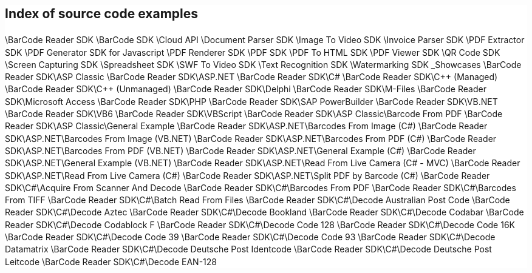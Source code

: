 ## Index of source code examples


\BarCode Reader SDK
\BarCode SDK
\Cloud API
\Document Parser SDK
\Image To Video SDK
\Invoice Parser SDK
\PDF Extractor SDK
\PDF Generator SDK for Javascript
\PDF Renderer SDK
\PDF SDK
\PDF To HTML SDK
\PDF Viewer SDK
\QR Code SDK
\Screen Capturing SDK
\Spreadsheet SDK
\SWF To Video SDK
\Text Recognition SDK
\Watermarking SDK
\_Showcases
\BarCode Reader SDK\ASP Classic
\BarCode Reader SDK\ASP.NET
\BarCode Reader SDK\C#
\BarCode Reader SDK\C++ (Managed)
\BarCode Reader SDK\C++ (Unmanaged)
\BarCode Reader SDK\Delphi
\BarCode Reader SDK\M-Files
\BarCode Reader SDK\Microsoft Access
\BarCode Reader SDK\PHP
\BarCode Reader SDK\SAP PowerBuilder
\BarCode Reader SDK\VB.NET
\BarCode Reader SDK\VB6
\BarCode Reader SDK\VBScript
\BarCode Reader SDK\ASP Classic\Barcode From PDF
\BarCode Reader SDK\ASP Classic\General Example
\BarCode Reader SDK\ASP.NET\Barcodes From Image (C#)
\BarCode Reader SDK\ASP.NET\Barcodes From Image (VB.NET)
\BarCode Reader SDK\ASP.NET\Barcodes From PDF (C#)
\BarCode Reader SDK\ASP.NET\Barcodes From PDF (VB.NET)
\BarCode Reader SDK\ASP.NET\General Example (C#)
\BarCode Reader SDK\ASP.NET\General Example (VB.NET)
\BarCode Reader SDK\ASP.NET\Read From Live Camera (C# - MVC)
\BarCode Reader SDK\ASP.NET\Read From Live Camera (C#)
\BarCode Reader SDK\ASP.NET\Split PDF by Barcode (C#)
\BarCode Reader SDK\C#\Acquire From Scanner And Decode
\BarCode Reader SDK\C#\Barcodes From PDF
\BarCode Reader SDK\C#\Barcodes From TIFF
\BarCode Reader SDK\C#\Batch Read From Files
\BarCode Reader SDK\C#\Decode Australian Post Code
\BarCode Reader SDK\C#\Decode Aztec
\BarCode Reader SDK\C#\Decode Bookland
\BarCode Reader SDK\C#\Decode Codabar
\BarCode Reader SDK\C#\Decode Codablock F
\BarCode Reader SDK\C#\Decode Code 128
\BarCode Reader SDK\C#\Decode Code 16K
\BarCode Reader SDK\C#\Decode Code 39
\BarCode Reader SDK\C#\Decode Code 93
\BarCode Reader SDK\C#\Decode Datamatrix
\BarCode Reader SDK\C#\Decode Deutsche Post Identcode
\BarCode Reader SDK\C#\Decode Deutsche Post Leitcode
\BarCode Reader SDK\C#\Decode EAN-128